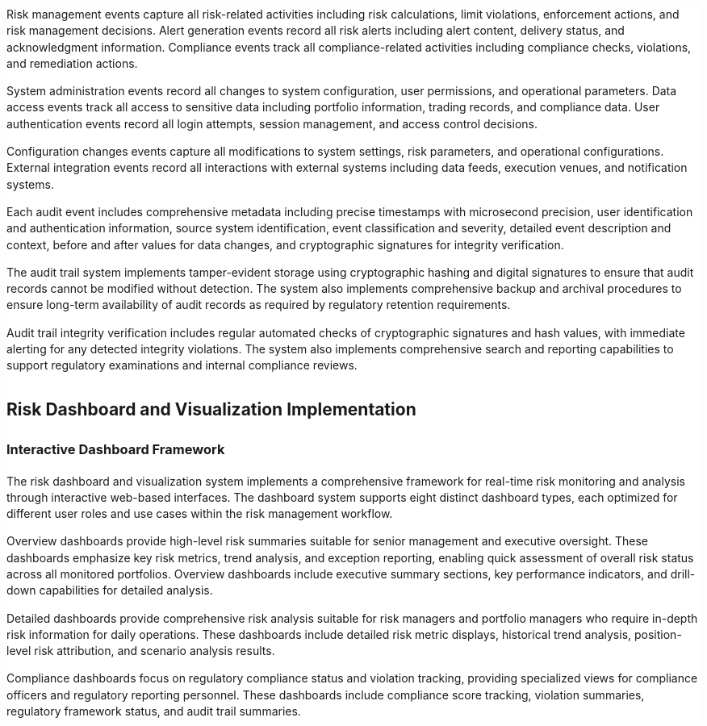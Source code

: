 Risk management events capture all risk-related activities including risk calculations, limit violations, enforcement actions, and risk management decisions. Alert generation events record all risk alerts including alert content, delivery status, and acknowledgment information. Compliance events track all compliance-related activities including compliance checks, violations, and remediation actions.

System administration events record all changes to system configuration, user permissions, and operational parameters. Data access events track all access to sensitive data including portfolio information, trading records, and compliance data. User authentication events record all login attempts, session management, and access control decisions.

Configuration changes events capture all modifications to system settings, risk parameters, and operational configurations. External integration events record all interactions with external systems including data feeds, execution venues, and notification systems.

Each audit event includes comprehensive metadata including precise timestamps with microsecond precision, user identification and authentication information, source system identification, event classification and severity, detailed event description and context, before and after values for data changes, and cryptographic signatures for integrity verification.

The audit trail system implements tamper-evident storage using cryptographic hashing and digital signatures to ensure that audit records cannot be modified without detection. The system also implements comprehensive backup and archival procedures to ensure long-term availability of audit records as required by regulatory retention requirements.

Audit trail integrity verification includes regular automated checks of cryptographic signatures and hash values, with immediate alerting for any detected integrity violations. The system also implements comprehensive search and reporting capabilities to support regulatory examinations and internal compliance reviews.

## Risk Dashboard and Visualization Implementation

### Interactive Dashboard Framework

The risk dashboard and visualization system implements a comprehensive framework for real-time risk monitoring and analysis through interactive web-based interfaces. The dashboard system supports eight distinct dashboard types, each optimized for different user roles and use cases within the risk management workflow.

Overview dashboards provide high-level risk summaries suitable for senior management and executive oversight. These dashboards emphasize key risk metrics, trend analysis, and exception reporting, enabling quick assessment of overall risk status across all monitored portfolios. Overview dashboards include executive summary sections, key performance indicators, and drill-down capabilities for detailed analysis.

Detailed dashboards provide comprehensive risk analysis suitable for risk managers and portfolio managers who require in-depth risk information for daily operations. These dashboards include detailed risk metric displays, historical trend analysis, position-level risk attribution, and scenario analysis results.

Compliance dashboards focus on regulatory compliance status and violation tracking, providing specialized views for compliance officers and regulatory reporting personnel. These dashboards include compliance score tracking, violation summaries, regulatory framework status, and audit trail summaries.
